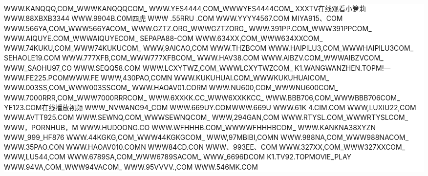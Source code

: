 WWW.KANQQQ,COM\_WWWKANQQQCOM\_
WWW.YES4444,COM\_WWWYES4444COM\_
XXXTV在线观看小箩莉
WWW.88XBXB3344
WWW.9904B.C0M四虎
WWW .55RRU .COM
WWW.YYYY4567.COM
MIYA915、COM
WWW.566YA,COM\_WWW566YACOM\_
WWW.GZTZ.ORG\_WWWGZTZORG\_
WWW.391PP.COM\_WWW391PPCOM\_
WWW.AIQUYE.COM\_WWWAIQUYECOM\_
SEPAPA88-COM
WWW.634XX,COM\_WWW634XXCOM\_
WWW.74KUKU,COM\_WWW74KUKUCOM\_
WWW,9AICAO,COM
WWW.THZBCOM
WWW.HAIPILU3,COM\_WWWHAIPILU3COM\_
SEHAOLE19.COM
WWW.777XFB,COM\_WWW777XFBCOM\_
WWW.HAV38.COM
WWW.AIBZV.COM\_WWWAIBZVCOM\_
WWW\_SAOHU97\_CO
WWW.SEQQ58.COM
WWW.LCXYTWZ,COM\_WWWLCXYTWZCOM\_
K1.WANGWANZHEN.TOPM!一
WWW.FE225.PCOMWWW.FE
WWW,430PAO,COMN
WWW.KUKUHUAI.COM\_WWWKUKUHUAICOM\_
WWW.003SS,COM\_WWW003SSCOM\_
WWW.HAOAV01.CORM
WWW.NU600,COM\_WWWNU600COM\_
WWW.7000RRR,COM\_WWW7000RRRCOM\_
WWW.6XXKK.CC\_WWW6XXKKCC\_
WWW.BBB706,COM\_WWWBBB706COM\_
YE123.COM在线播放视频
WWW\_NVWANG94\_COM
WWW.669UY.COMWWW.669U
WWW.61K 4.CIM.COM
WWW,LUXIU22,COM
WWW.AVTT925.COM
WWW.SEWNQ,COM\_WWWSEWNQCOM\_
WWW,294GAN,COM
WWW.RTYSL.COM\_WWWRTYSLCOM\_
WWW，PORNHUB，M
WWW.HUDOONG.CO
WWW.WFHHHB.COM\_WWWWFHHHBCOM\_
WWW.KANKNA38XYZN
WWW\_999\_HF876
WWW.44KGKG,COM\_WWW44KGKGCOM\_
WWW,97MBIBI,COMN
WWW.988NA,COM\_WWW988NACOM\_
WWW.35PAO.CON
WWW.HAOAV010.COMN
WWW84CD.CON
WWW、993EE、COM
WWW.327XX,COM\_WWW327XXCOM\_
WWW,LU544,COM
WWW.6789SA,COM\_WWW6789SACOM\_
WWW\_6696DCOM
K1.TV92.TOPMOVIE\_PLAY
WWW.94VA,COM\_WWW94VACOM\_
WWW.95VVVV.,COM
WWW.546MK.COM